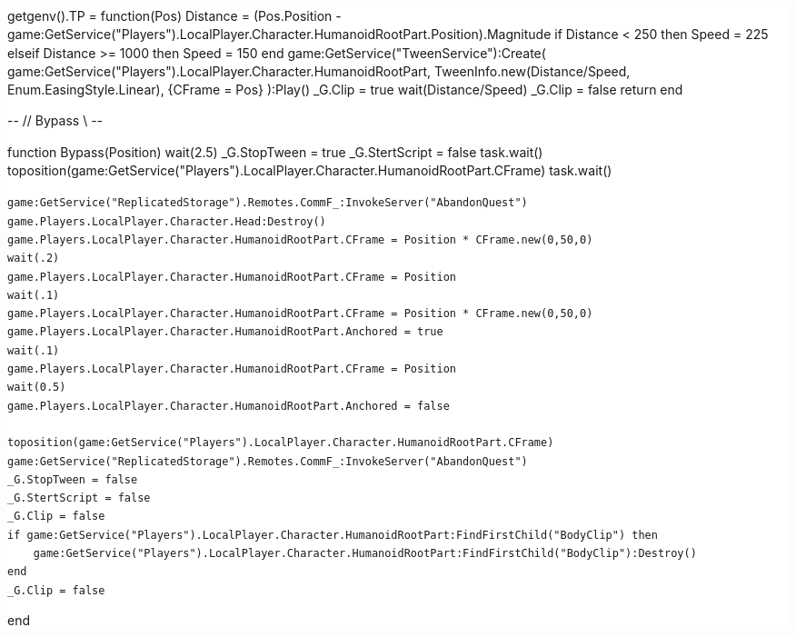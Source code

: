 getgenv().TP = function(Pos)
    Distance = (Pos.Position - game:GetService("Players").LocalPlayer.Character.HumanoidRootPart.Position).Magnitude
    if Distance < 250 then
        Speed = 225
    elseif Distance >= 1000 then
        Speed = 150
    end
    game:GetService("TweenService"):Create(
        game:GetService("Players").LocalPlayer.Character.HumanoidRootPart,
        TweenInfo.new(Distance/Speed, Enum.EasingStyle.Linear),
        {CFrame = Pos}
    ):Play()
    _G.Clip = true
    wait(Distance/Speed)
    _G.Clip = false
    return
end

-- // Bypass \\ --

function Bypass(Position)
    wait(2.5)
    _G.StopTween = true
    _G.StertScript = false
    task.wait()
        toposition(game:GetService("Players").LocalPlayer.Character.HumanoidRootPart.CFrame)
    task.wait()
    
    game:GetService("ReplicatedStorage").Remotes.CommF_:InvokeServer("AbandonQuest")
    game.Players.LocalPlayer.Character.Head:Destroy()
    game.Players.LocalPlayer.Character.HumanoidRootPart.CFrame = Position * CFrame.new(0,50,0)
    wait(.2)
    game.Players.LocalPlayer.Character.HumanoidRootPart.CFrame = Position
    wait(.1)
    game.Players.LocalPlayer.Character.HumanoidRootPart.CFrame = Position * CFrame.new(0,50,0)
    game.Players.LocalPlayer.Character.HumanoidRootPart.Anchored = true
    wait(.1)
    game.Players.LocalPlayer.Character.HumanoidRootPart.CFrame = Position
    wait(0.5)
    game.Players.LocalPlayer.Character.HumanoidRootPart.Anchored = false

    toposition(game:GetService("Players").LocalPlayer.Character.HumanoidRootPart.CFrame)
    game:GetService("ReplicatedStorage").Remotes.CommF_:InvokeServer("AbandonQuest")
    _G.StopTween = false
    _G.StertScript = false
    _G.Clip = false
    if game:GetService("Players").LocalPlayer.Character.HumanoidRootPart:FindFirstChild("BodyClip") then
        game:GetService("Players").LocalPlayer.Character.HumanoidRootPart:FindFirstChild("BodyClip"):Destroy()
    end
    _G.Clip = false
end
